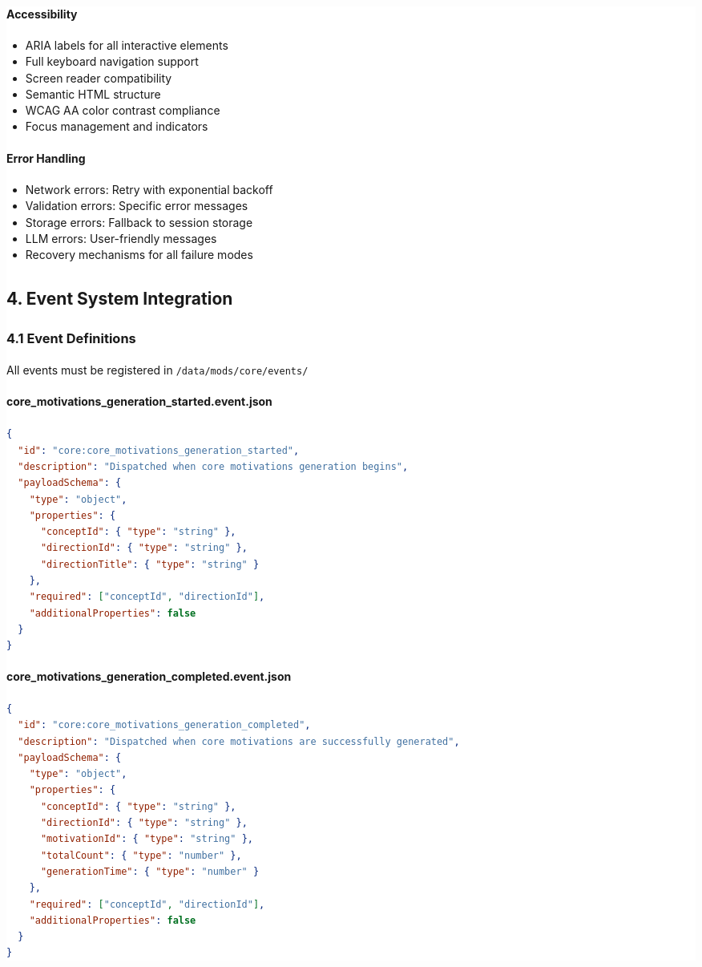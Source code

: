 #### Accessibility

- ARIA labels for all interactive elements
- Full keyboard navigation support
- Screen reader compatibility
- Semantic HTML structure
- WCAG AA color contrast compliance
- Focus management and indicators

#### Error Handling

- Network errors: Retry with exponential backoff
- Validation errors: Specific error messages
- Storage errors: Fallback to session storage
- LLM errors: User-friendly messages
- Recovery mechanisms for all failure modes

## 4. Event System Integration

### 4.1 Event Definitions

All events must be registered in `/data/mods/core/events/`

#### core_motivations_generation_started.event.json

```json
{
  "id": "core:core_motivations_generation_started",
  "description": "Dispatched when core motivations generation begins",
  "payloadSchema": {
    "type": "object",
    "properties": {
      "conceptId": { "type": "string" },
      "directionId": { "type": "string" },
      "directionTitle": { "type": "string" }
    },
    "required": ["conceptId", "directionId"],
    "additionalProperties": false
  }
}
```

#### core_motivations_generation_completed.event.json

```json
{
  "id": "core:core_motivations_generation_completed",
  "description": "Dispatched when core motivations are successfully generated",
  "payloadSchema": {
    "type": "object",
    "properties": {
      "conceptId": { "type": "string" },
      "directionId": { "type": "string" },
      "motivationId": { "type": "string" },
      "totalCount": { "type": "number" },
      "generationTime": { "type": "number" }
    },
    "required": ["conceptId", "directionId"],
    "additionalProperties": false
  }
}
```
